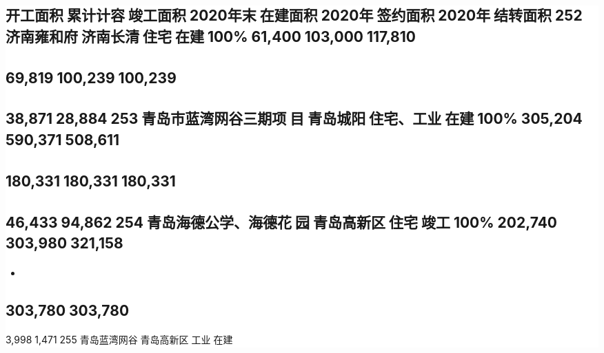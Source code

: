 开工面积
累计计容
竣工面积
2020年末
在建面积
2020年
签约面积
2020年
结转面积
252
济南雍和府
济南长清
住宅
在建
100%
61,400
103,000
117,810
-
69,819
100,239
100,239
-
38,871
28,884
253
青岛市蓝湾网谷三期项
目
青岛城阳
住宅、工业
在建
100%
305,204
590,371
508,611
-
180,331
180,331
180,331
-
46,433
94,862
254
青岛海德公学、海德花
园
青岛高新区
住宅
竣工
100%
202,740
303,980
321,158
-
-
303,780
303,780
-
3,998
1,471
255
青岛蓝湾网谷
青岛高新区
工业
在建